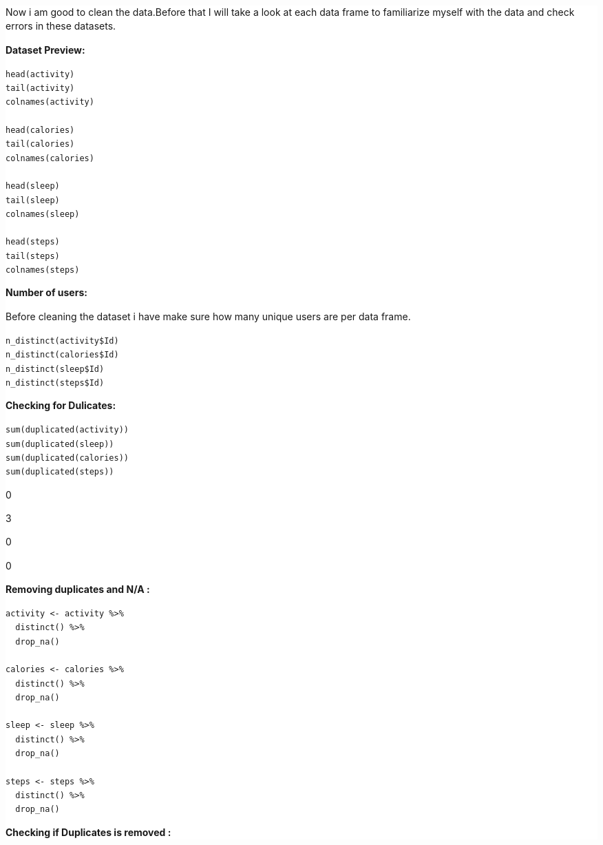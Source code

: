 Now i am good to clean the data.Before that I will take a look at each data frame to familiarize myself with the data and check errors in these datasets.


**Dataset Preview:**
```
head(activity)
tail(activity)
colnames(activity)
​
head(calories)
tail(calories)
colnames(calories)

head(sleep)
tail(sleep)
colnames(sleep)
​
head(steps)
tail(steps)
colnames(steps)
```

**Number of users:**

Before cleaning the dataset i have make sure how many unique users are per data frame.

```
n_distinct(activity$Id)
n_distinct(calories$Id)
n_distinct(sleep$Id)
n_distinct(steps$Id)
```
**Checking for Dulicates:**

```
sum(duplicated(activity))
sum(duplicated(sleep))
sum(duplicated(calories))
sum(duplicated(steps))
```
0

3

0

0


**Removing duplicates and N/A :**
```
activity <- activity %>%
  distinct() %>%
  drop_na()
​
calories <- calories %>%
  distinct() %>%
  drop_na()
​
sleep <- sleep %>%
  distinct() %>%
  drop_na()
​
steps <- steps %>%
  distinct() %>%
  drop_na()

```
**Checking if Duplicates is removed :**